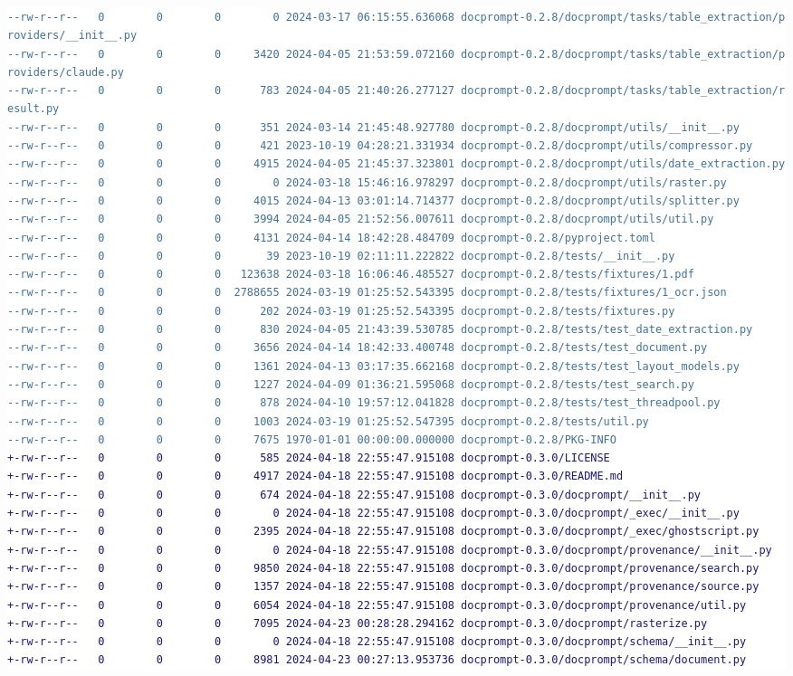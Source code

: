 ```diff
--rw-r--r--   0        0        0        0 2024-03-17 06:15:55.636068 docprompt-0.2.8/docprompt/tasks/table_extraction/providers/__init__.py
--rw-r--r--   0        0        0     3420 2024-04-05 21:53:59.072160 docprompt-0.2.8/docprompt/tasks/table_extraction/providers/claude.py
--rw-r--r--   0        0        0      783 2024-04-05 21:40:26.277127 docprompt-0.2.8/docprompt/tasks/table_extraction/result.py
--rw-r--r--   0        0        0      351 2024-03-14 21:45:48.927780 docprompt-0.2.8/docprompt/utils/__init__.py
--rw-r--r--   0        0        0      421 2023-10-19 04:28:21.331934 docprompt-0.2.8/docprompt/utils/compressor.py
--rw-r--r--   0        0        0     4915 2024-04-05 21:45:37.323801 docprompt-0.2.8/docprompt/utils/date_extraction.py
--rw-r--r--   0        0        0        0 2024-03-18 15:46:16.978297 docprompt-0.2.8/docprompt/utils/raster.py
--rw-r--r--   0        0        0     4015 2024-04-13 03:01:14.714377 docprompt-0.2.8/docprompt/utils/splitter.py
--rw-r--r--   0        0        0     3994 2024-04-05 21:52:56.007611 docprompt-0.2.8/docprompt/utils/util.py
--rw-r--r--   0        0        0     4131 2024-04-14 18:42:28.484709 docprompt-0.2.8/pyproject.toml
--rw-r--r--   0        0        0       39 2023-10-19 02:11:11.222822 docprompt-0.2.8/tests/__init__.py
--rw-r--r--   0        0        0   123638 2024-03-18 16:06:46.485527 docprompt-0.2.8/tests/fixtures/1.pdf
--rw-r--r--   0        0        0  2788655 2024-03-19 01:25:52.543395 docprompt-0.2.8/tests/fixtures/1_ocr.json
--rw-r--r--   0        0        0      202 2024-03-19 01:25:52.543395 docprompt-0.2.8/tests/fixtures.py
--rw-r--r--   0        0        0      830 2024-04-05 21:43:39.530785 docprompt-0.2.8/tests/test_date_extraction.py
--rw-r--r--   0        0        0     3656 2024-04-14 18:42:33.400748 docprompt-0.2.8/tests/test_document.py
--rw-r--r--   0        0        0     1361 2024-04-13 03:17:35.662168 docprompt-0.2.8/tests/test_layout_models.py
--rw-r--r--   0        0        0     1227 2024-04-09 01:36:21.595068 docprompt-0.2.8/tests/test_search.py
--rw-r--r--   0        0        0      878 2024-04-10 19:57:12.041828 docprompt-0.2.8/tests/test_threadpool.py
--rw-r--r--   0        0        0     1003 2024-03-19 01:25:52.547395 docprompt-0.2.8/tests/util.py
--rw-r--r--   0        0        0     7675 1970-01-01 00:00:00.000000 docprompt-0.2.8/PKG-INFO
+-rw-r--r--   0        0        0      585 2024-04-18 22:55:47.915108 docprompt-0.3.0/LICENSE
+-rw-r--r--   0        0        0     4917 2024-04-18 22:55:47.915108 docprompt-0.3.0/README.md
+-rw-r--r--   0        0        0      674 2024-04-18 22:55:47.915108 docprompt-0.3.0/docprompt/__init__.py
+-rw-r--r--   0        0        0        0 2024-04-18 22:55:47.915108 docprompt-0.3.0/docprompt/_exec/__init__.py
+-rw-r--r--   0        0        0     2395 2024-04-18 22:55:47.915108 docprompt-0.3.0/docprompt/_exec/ghostscript.py
+-rw-r--r--   0        0        0        0 2024-04-18 22:55:47.915108 docprompt-0.3.0/docprompt/provenance/__init__.py
+-rw-r--r--   0        0        0     9850 2024-04-18 22:55:47.915108 docprompt-0.3.0/docprompt/provenance/search.py
+-rw-r--r--   0        0        0     1357 2024-04-18 22:55:47.915108 docprompt-0.3.0/docprompt/provenance/source.py
+-rw-r--r--   0        0        0     6054 2024-04-18 22:55:47.915108 docprompt-0.3.0/docprompt/provenance/util.py
+-rw-r--r--   0        0        0     7095 2024-04-23 00:28:28.294162 docprompt-0.3.0/docprompt/rasterize.py
+-rw-r--r--   0        0        0        0 2024-04-18 22:55:47.915108 docprompt-0.3.0/docprompt/schema/__init__.py
+-rw-r--r--   0        0        0     8981 2024-04-23 00:27:13.953736 docprompt-0.3.0/docprompt/schema/document.py
```